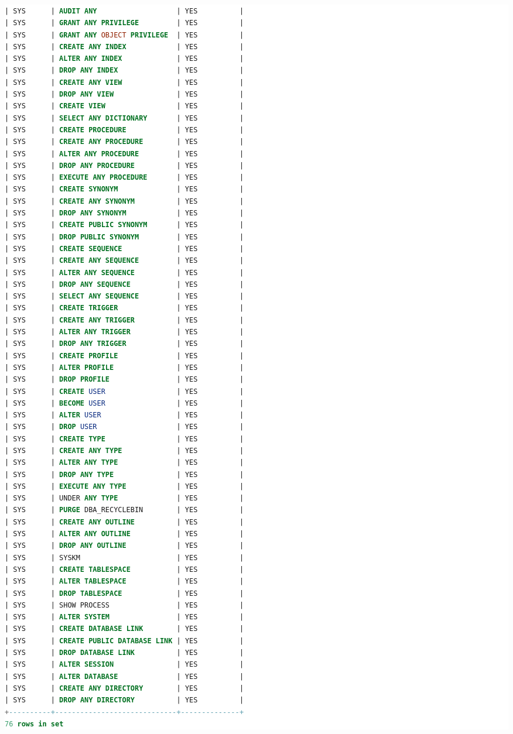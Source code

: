    ```sql
   | SYS      | AUDIT ANY                   | YES          |
   | SYS      | GRANT ANY PRIVILEGE         | YES          |
   | SYS      | GRANT ANY OBJECT PRIVILEGE  | YES          |
   | SYS      | CREATE ANY INDEX            | YES          |
   | SYS      | ALTER ANY INDEX             | YES          |
   | SYS      | DROP ANY INDEX              | YES          |
   | SYS      | CREATE ANY VIEW             | YES          |
   | SYS      | DROP ANY VIEW               | YES          |
   | SYS      | CREATE VIEW                 | YES          |
   | SYS      | SELECT ANY DICTIONARY       | YES          |
   | SYS      | CREATE PROCEDURE            | YES          |
   | SYS      | CREATE ANY PROCEDURE        | YES          |
   | SYS      | ALTER ANY PROCEDURE         | YES          |
   | SYS      | DROP ANY PROCEDURE          | YES          |
   | SYS      | EXECUTE ANY PROCEDURE       | YES          |
   | SYS      | CREATE SYNONYM              | YES          |
   | SYS      | CREATE ANY SYNONYM          | YES          |
   | SYS      | DROP ANY SYNONYM            | YES          |
   | SYS      | CREATE PUBLIC SYNONYM       | YES          |
   | SYS      | DROP PUBLIC SYNONYM         | YES          |
   | SYS      | CREATE SEQUENCE             | YES          |
   | SYS      | CREATE ANY SEQUENCE         | YES          |
   | SYS      | ALTER ANY SEQUENCE          | YES          |
   | SYS      | DROP ANY SEQUENCE           | YES          |
   | SYS      | SELECT ANY SEQUENCE         | YES          |
   | SYS      | CREATE TRIGGER              | YES          |
   | SYS      | CREATE ANY TRIGGER          | YES          |
   | SYS      | ALTER ANY TRIGGER           | YES          |
   | SYS      | DROP ANY TRIGGER            | YES          |
   | SYS      | CREATE PROFILE              | YES          |
   | SYS      | ALTER PROFILE               | YES          |
   | SYS      | DROP PROFILE                | YES          |
   | SYS      | CREATE USER                 | YES          |
   | SYS      | BECOME USER                 | YES          |
   | SYS      | ALTER USER                  | YES          |
   | SYS      | DROP USER                   | YES          |
   | SYS      | CREATE TYPE                 | YES          |
   | SYS      | CREATE ANY TYPE             | YES          |
   | SYS      | ALTER ANY TYPE              | YES          |
   | SYS      | DROP ANY TYPE               | YES          |
   | SYS      | EXECUTE ANY TYPE            | YES          |
   | SYS      | UNDER ANY TYPE              | YES          |
   | SYS      | PURGE DBA_RECYCLEBIN        | YES          |
   | SYS      | CREATE ANY OUTLINE          | YES          |
   | SYS      | ALTER ANY OUTLINE           | YES          |
   | SYS      | DROP ANY OUTLINE            | YES          |
   | SYS      | SYSKM                       | YES          |
   | SYS      | CREATE TABLESPACE           | YES          |
   | SYS      | ALTER TABLESPACE            | YES          |
   | SYS      | DROP TABLESPACE             | YES          |
   | SYS      | SHOW PROCESS                | YES          |
   | SYS      | ALTER SYSTEM                | YES          |
   | SYS      | CREATE DATABASE LINK        | YES          |
   | SYS      | CREATE PUBLIC DATABASE LINK | YES          |
   | SYS      | DROP DATABASE LINK          | YES          |
   | SYS      | ALTER SESSION               | YES          |
   | SYS      | ALTER DATABASE              | YES          |
   | SYS      | CREATE ANY DIRECTORY        | YES          |
   | SYS      | DROP ANY DIRECTORY          | YES          |
   +----------+-----------------------------+--------------+
   76 rows in set
   ```
